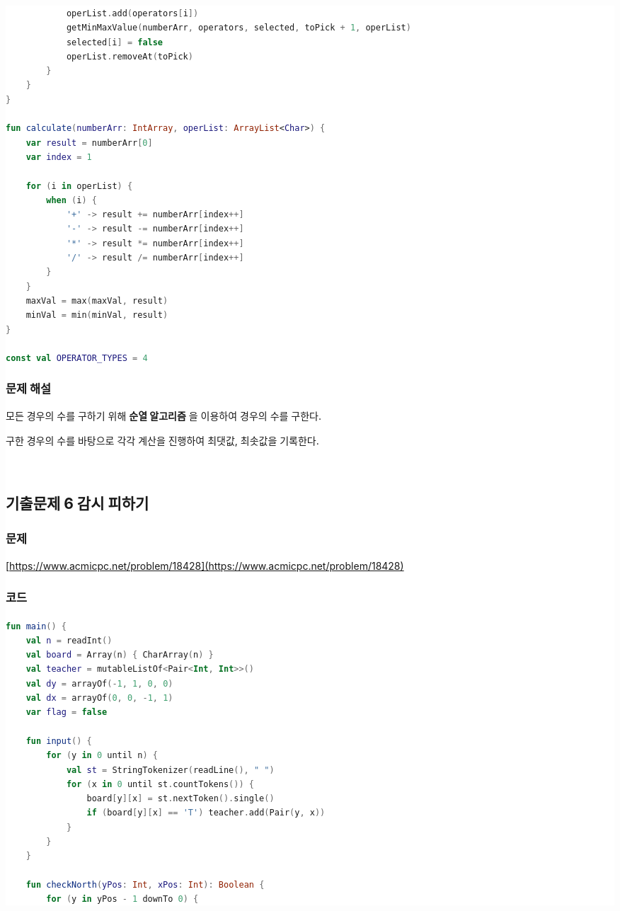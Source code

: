 ```kotlin
            operList.add(operators[i])
            getMinMaxValue(numberArr, operators, selected, toPick + 1, operList)
            selected[i] = false
            operList.removeAt(toPick)
        }
    }
}

fun calculate(numberArr: IntArray, operList: ArrayList<Char>) {
    var result = numberArr[0]
    var index = 1

    for (i in operList) {
        when (i) {
            '+' -> result += numberArr[index++]
            '-' -> result -= numberArr[index++]
            '*' -> result *= numberArr[index++]
            '/' -> result /= numberArr[index++]
        }
    }
    maxVal = max(maxVal, result)
    minVal = min(minVal, result)
}

const val OPERATOR_TYPES = 4
```

### 문제 해설

모든 경우의 수를 구하기 위해 **순열 알고리즘** 을 이용하여 경우의 수를 구한다.

구한 경우의 수를 바탕으로 각각 계산을 진행하여 최댓값, 최솟값을 기록한다.

</br>

## 기출문제 6 감시 피하기

### 문제

[https://www.acmicpc.net/problem/18428](https://www.acmicpc.net/problem/18428)

### 코드

```kotlin
fun main() {
    val n = readInt()
    val board = Array(n) { CharArray(n) }
    val teacher = mutableListOf<Pair<Int, Int>>()
    val dy = arrayOf(-1, 1, 0, 0)
    val dx = arrayOf(0, 0, -1, 1)
    var flag = false

    fun input() {
        for (y in 0 until n) {
            val st = StringTokenizer(readLine(), " ")
            for (x in 0 until st.countTokens()) {
                board[y][x] = st.nextToken().single()
                if (board[y][x] == 'T') teacher.add(Pair(y, x))
            }
        }
    }

    fun checkNorth(yPos: Int, xPos: Int): Boolean {
        for (y in yPos - 1 downTo 0) {
```